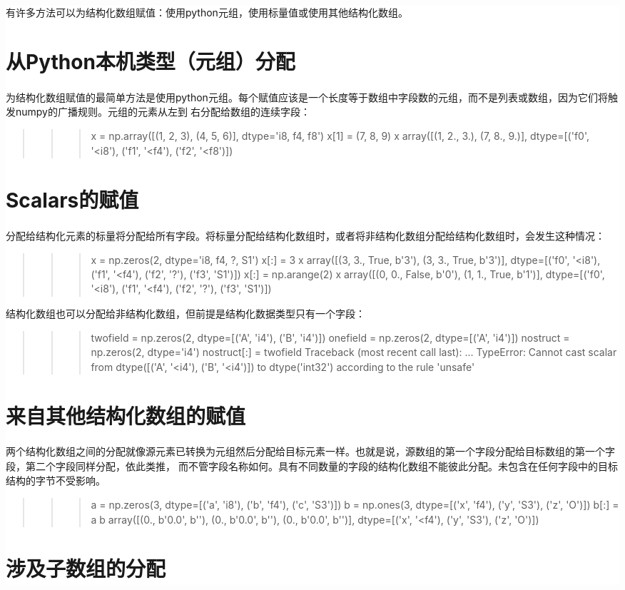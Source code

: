 有许多方法可以为结构化数组赋值：使用python元组，使用标量值或使用其他结构化数组。

# 从Python本机类​​型（元组）分配

为结构化数组赋值的最简单方法是使用python元组。每个赋值应该是一个长度等于数组中字段数的元组，而不是列表或数组，因为它们将触发numpy的广播规则。元组的元素从左到
右分配给数组的连续字段：

>>> x = np.array([(1, 2, 3), (4, 5, 6)], dtype='i8, f4, f8')
>>> x[1] = (7, 8, 9)
>>> x
array([(1, 2., 3.), (7, 8., 9.)],
     dtype=[('f0', '<i8'), ('f1', '<f4'), ('f2', '<f8')])

# Scalars的赋值

分配给结构化元素的标量将分配给所有字段。将标量分配给结构化数组时，或者将非结构化数组分配给结构化数组时，会发生这种情况：

>>> x = np.zeros(2, dtype='i8, f4, ?, S1')
>>> x[:] = 3
>>> x
array([(3, 3., True, b'3'), (3, 3., True, b'3')],
      dtype=[('f0', '<i8'), ('f1', '<f4'), ('f2', '?'), ('f3', 'S1')])
>>> x[:] = np.arange(2)
>>> x
array([(0, 0., False, b'0'), (1, 1., True, b'1')],
      dtype=[('f0', '<i8'), ('f1', '<f4'), ('f2', '?'), ('f3', 'S1')])

结构化数组也可以分配给非结构化数组，但前提是结构化数据类型只有一个字段：

>>> twofield = np.zeros(2, dtype=[('A', 'i4'), ('B', 'i4')])
>>> onefield = np.zeros(2, dtype=[('A', 'i4')])
>>> nostruct = np.zeros(2, dtype='i4')
>>> nostruct[:] = twofield
Traceback (most recent call last):
...
TypeError: Cannot cast scalar from dtype([('A', '<i4'), ('B', '<i4')]) to dtype('int32') according to the rule 'unsafe'

# 来自其他结构化数组的赋值

两个结构化数组之间的分配就像源元素已转换为元组然后分配给目标元素一样。也就是说，源数组的第一个字段分配给目标数组的第一个字段，第二个字段同样分配，依此类推，
而不管字段名称如何。具有不同数量的字段的结构化数组不能彼此分配。未包含在任何字段中的目标结构的字节不受影响。

>>> a = np.zeros(3, dtype=[('a', 'i8'), ('b', 'f4'), ('c', 'S3')])
>>> b = np.ones(3, dtype=[('x', 'f4'), ('y', 'S3'), ('z', 'O')])
>>> b[:] = a
>>> b
array([(0., b'0.0', b''), (0., b'0.0', b''), (0., b'0.0', b'')],
      dtype=[('x', '<f4'), ('y', 'S3'), ('z', 'O')])

# 涉及子数组的分配
